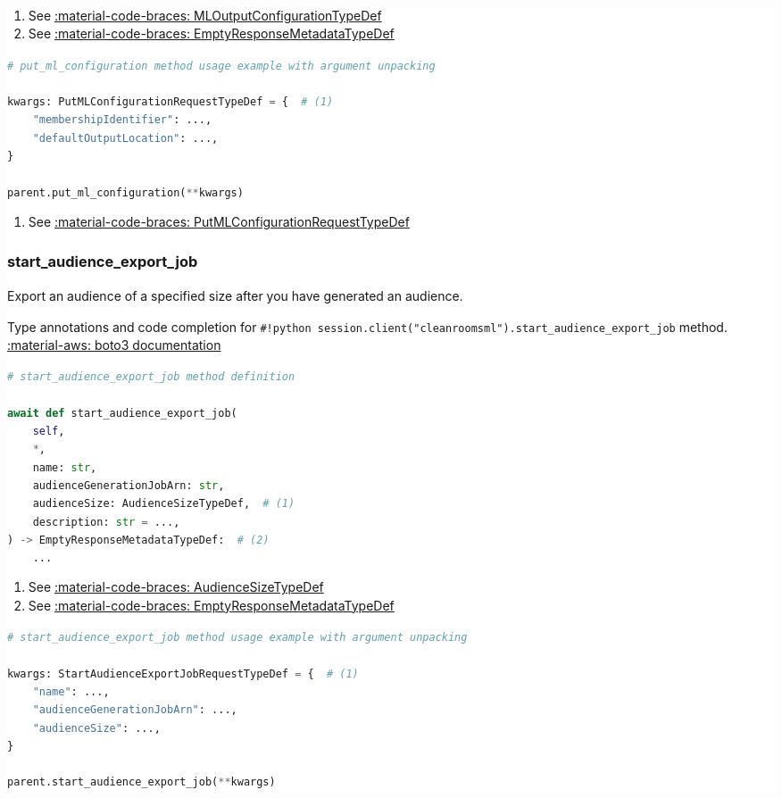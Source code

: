 1. See [:material-code-braces: MLOutputConfigurationTypeDef](./type_defs.md#mloutputconfigurationtypedef)
2. See [:material-code-braces: EmptyResponseMetadataTypeDef](./type_defs.md#emptyresponsemetadatatypedef)


```python
# put_ml_configuration method usage example with argument unpacking

kwargs: PutMLConfigurationRequestTypeDef = {  # (1)
    "membershipIdentifier": ...,
    "defaultOutputLocation": ...,
}

parent.put_ml_configuration(**kwargs)
```

1. See [:material-code-braces: PutMLConfigurationRequestTypeDef](./type_defs.md#putmlconfigurationrequesttypedef)

### start\_audience\_export\_job

Export an audience of a specified size after you have generated an audience.

Type annotations and code completion for `#!python session.client("cleanroomsml").start_audience_export_job` method.
[:material-aws: boto3 documentation](https://boto3.amazonaws.com/v1/documentation/api/latest/reference/services/cleanroomsml.html#CleanRoomsML.Client)

```python
# start_audience_export_job method definition

await def start_audience_export_job(
    self,
    *,
    name: str,
    audienceGenerationJobArn: str,
    audienceSize: AudienceSizeTypeDef,  # (1)
    description: str = ...,
) -> EmptyResponseMetadataTypeDef:  # (2)
    ...
```

1. See [:material-code-braces: AudienceSizeTypeDef](./type_defs.md#audiencesizetypedef)
2. See [:material-code-braces: EmptyResponseMetadataTypeDef](./type_defs.md#emptyresponsemetadatatypedef)


```python
# start_audience_export_job method usage example with argument unpacking

kwargs: StartAudienceExportJobRequestTypeDef = {  # (1)
    "name": ...,
    "audienceGenerationJobArn": ...,
    "audienceSize": ...,
}

parent.start_audience_export_job(**kwargs)
```
